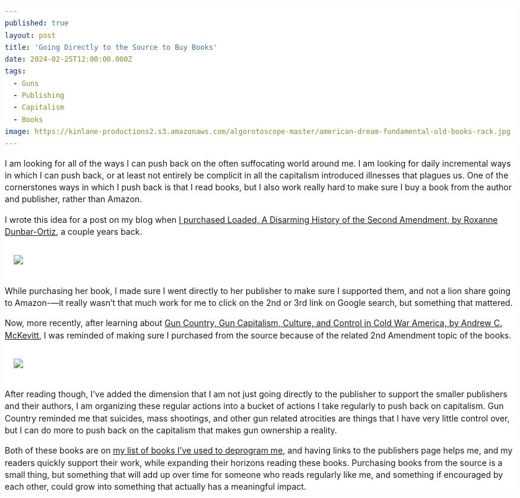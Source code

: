 ```yaml
---
published: true
layout: post
title: 'Going Directly to the Source to Buy Books'
date: 2024-02-25T12:00:00.000Z
tags:
  - Guns
  - Publishing
  - Capitalism
  - Books
image: https://kinlane-productions2.s3.amazonaws.com/algorotoscope-master/american-dream-fundamental-old-books-rack.jpg
---
```

I am looking for all of the ways I can push back on the often suffocating world around me. I am looking for daily incremental  ways in which I can push back, or at least not entirely be complicit in all the capitalism introduced illnesses that plagues us. One of the cornerstones ways in which I push back is that I read books, but I also work really hard to make sure I buy a book from the author and publisher, rather than Amazon.

I wrote this idea for a post on my blog when [I purchased Loaded, A Disarming History of the Second Amendment, by Roxanne Dunbar-Ortiz](https://www.akpress.org/catalog/product/view/id/3332/s/loaded/), a couple years back. 

<p><a href=""><img src="https://www.akpress.org/catalog/product/view/id/3332/s/loaded/" width="100%" style="padding: 15px;"></a></p>

While purchasing her book, I made sure I went directly to her publisher to make sure I supported them, and not a lion share going to Amazon-—it really wasn’t that much work for me to click on the 2nd or 3rd link on Google search, but something that mattered.

Now, more recently, after learning about [Gun Country, Gun Capitalism, Culture, and Control in Cold War America, by Andrew C. McKevitt](https://uncpress.org/book/9781469677248/gun-country/), I was reminded of making sure I purchased from the source because of the related 2nd Amendment topic of the books.

<p><a href=""><img src="https://www.akpress.org/catalog/product/view/id/3332/s/loaded/" width="100%" style="padding: 15px;"></a></p>

After reading though, I’ve added the dimension that I am not just going directly to the publisher to support the smaller publishers and their authors, I am organizing these regular actions into a bucket of actions I take regularly to push back on capitalism. Gun Country reminded me that suicides, mass shootings, and other gun related atrocities are things that I have very little control over, but I can do more to push back on the capitalism that makes gun ownership a reality.

Both of these books are on [my list of books I’ve used to deprogram me](https://kinlane.com/deprogramming/), and having links to the publishers page helps me, and my readers quickly support their work, while expanding their horizons reading these books. Purchasing books from the source is a small thing, but something that will add up over time for someone who reads regularly like me, and something if encouraged by each other, could grow into something that actually has a meaningful impact.